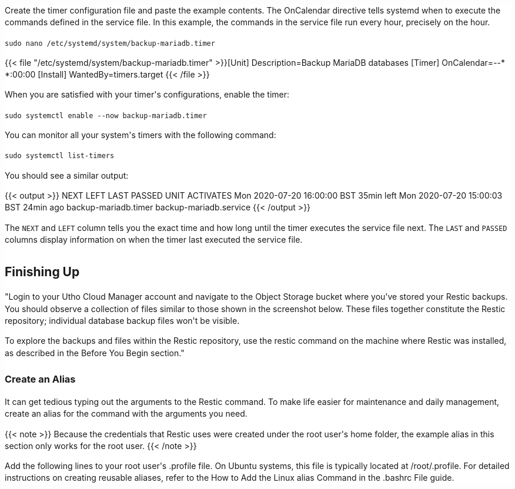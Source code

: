 Create the timer configuration file and paste the example contents. The OnCalendar directive tells systemd when to execute the commands defined in the service file. In this example, the commands in the service file run every hour, precisely on the hour.

    sudo nano /etc/systemd/system/backup-mariadb.timer

{{< file "/etc/systemd/system/backup-mariadb.timer" >}}[Unit]
Description=Backup MariaDB databases
[Timer]
OnCalendar=*-*-* *:00:00
[Install]
WantedBy=timers.target
{{< /file >}}

When you are satisfied with your timer's configurations, enable the timer:

    sudo systemctl enable --now backup-mariadb.timer

You can monitor all your system's timers with the following command:

    sudo systemctl list-timers

You should see a similar output:

{{< output >}}
NEXT                        LEFT          LAST                        PASSED        UNIT                         ACTIVATES
Mon 2020-07-20 16:00:00 BST 35min left    Mon 2020-07-20 15:00:03 BST 24min ago     backup-mariadb.timer         backup-mariadb.service
{{< /output >}}

The `NEXT` and `LEFT` column tells you the exact time and how long until the timer executes the service file next. The `LAST` and `PASSED` columns display information on when the timer last executed the service file.

## Finishing Up

"Login to your Utho Cloud Manager account and navigate to the Object Storage bucket where you've stored your Restic backups. You should observe a collection of files similar to those shown in the screenshot below. These files together constitute the Restic repository; individual database backup files won't be visible.

To explore the backups and files within the Restic repository, use the restic command on the machine where Restic was installed, as described in the Before You Begin section."

### Create an Alias

It can get tedious typing out the arguments to the Restic command. To make life easier for maintenance and daily management, create an alias for the command with the arguments you need.

{{< note >}}
Because the credentials that Restic uses were created under the root user's home folder, the example alias in this section only works for the root user.
{{< /note >}}

Add the following lines to your root user's .profile file. On Ubuntu systems, this file is typically located at /root/.profile. For detailed instructions on creating reusable aliases, refer to the How to Add the Linux alias Command in the .bashrc File guide.
